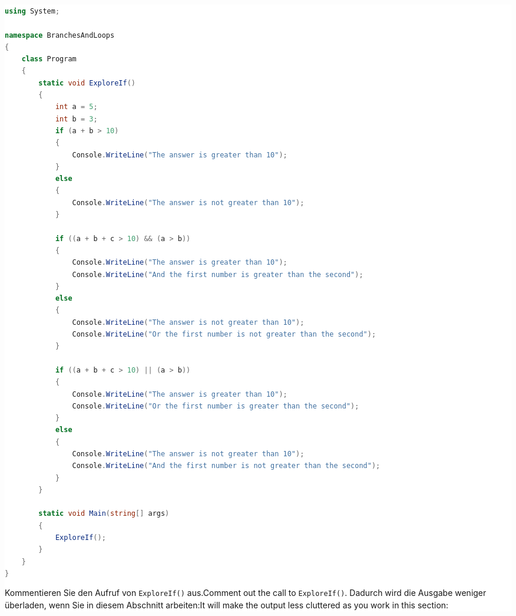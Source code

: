```csharp
using System;

namespace BranchesAndLoops
{
    class Program
    {
        static void ExploreIf()
        {
            int a = 5;
            int b = 3;
            if (a + b > 10)
            {
                Console.WriteLine("The answer is greater than 10");
            }
            else
            {
                Console.WriteLine("The answer is not greater than 10");
            }

            if ((a + b + c > 10) && (a > b))
            {
                Console.WriteLine("The answer is greater than 10");
                Console.WriteLine("And the first number is greater than the second");
            }
            else
            {
                Console.WriteLine("The answer is not greater than 10");
                Console.WriteLine("Or the first number is not greater than the second");
            }

            if ((a + b + c > 10) || (a > b))
            {
                Console.WriteLine("The answer is greater than 10");
                Console.WriteLine("Or the first number is greater than the second");
            }
            else
            {
                Console.WriteLine("The answer is not greater than 10");
                Console.WriteLine("And the first number is not greater than the second");
            }
        }

        static void Main(string[] args)
        {
            ExploreIf();
        }
    }
}
```

<span data-ttu-id="c9b6a-162">Kommentieren Sie den Aufruf von `ExploreIf()` aus.</span><span class="sxs-lookup"><span data-stu-id="c9b6a-162">Comment out the call to `ExploreIf()`.</span></span> <span data-ttu-id="c9b6a-163">Dadurch wird die Ausgabe weniger überladen, wenn Sie in diesem Abschnitt arbeiten:</span><span class="sxs-lookup"><span data-stu-id="c9b6a-163">It will make the output less cluttered as you work in this section:</span></span>
